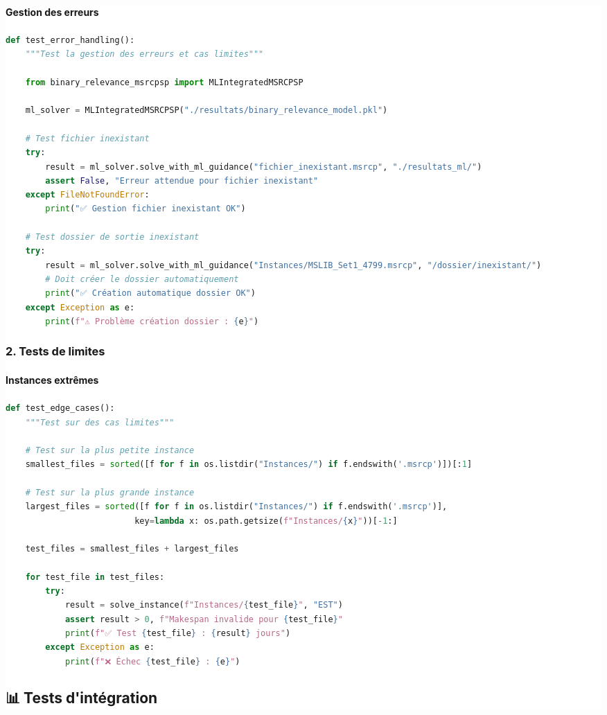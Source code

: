 #### **Gestion des erreurs**
```python
def test_error_handling():
    """Test la gestion des erreurs et cas limites"""
    
    from binary_relevance_msrcpsp import MLIntegratedMSRCPSP
    
    ml_solver = MLIntegratedMSRCPSP("./resultats/binary_relevance_model.pkl")
    
    # Test fichier inexistant
    try:
        result = ml_solver.solve_with_ml_guidance("fichier_inexistant.msrcp", "./resultats_ml/")
        assert False, "Erreur attendue pour fichier inexistant"
    except FileNotFoundError:
        print("✅ Gestion fichier inexistant OK")
    
    # Test dossier de sortie inexistant
    try:
        result = ml_solver.solve_with_ml_guidance("Instances/MSLIB_Set1_4799.msrcp", "/dossier/inexistant/")
        # Doit créer le dossier automatiquement
        print("✅ Création automatique dossier OK")
    except Exception as e:
        print(f"⚠️ Problème création dossier : {e}")
```

### **2. Tests de limites**

#### **Instances extrêmes**
```python
def test_edge_cases():
    """Test sur des cas limites"""
    
    # Test sur la plus petite instance
    smallest_files = sorted([f for f in os.listdir("Instances/") if f.endswith('.msrcp')])[:1]
    
    # Test sur la plus grande instance  
    largest_files = sorted([f for f in os.listdir("Instances/") if f.endswith('.msrcp')], 
                          key=lambda x: os.path.getsize(f"Instances/{x}"))[-1:]
    
    test_files = smallest_files + largest_files
    
    for test_file in test_files:
        try:
            result = solve_instance(f"Instances/{test_file}", "EST")
            assert result > 0, f"Makespan invalide pour {test_file}"
            print(f"✅ Test {test_file} : {result} jours")
        except Exception as e:
            print(f"❌ Échec {test_file} : {e}")
```

## 📊 Tests d'intégration
